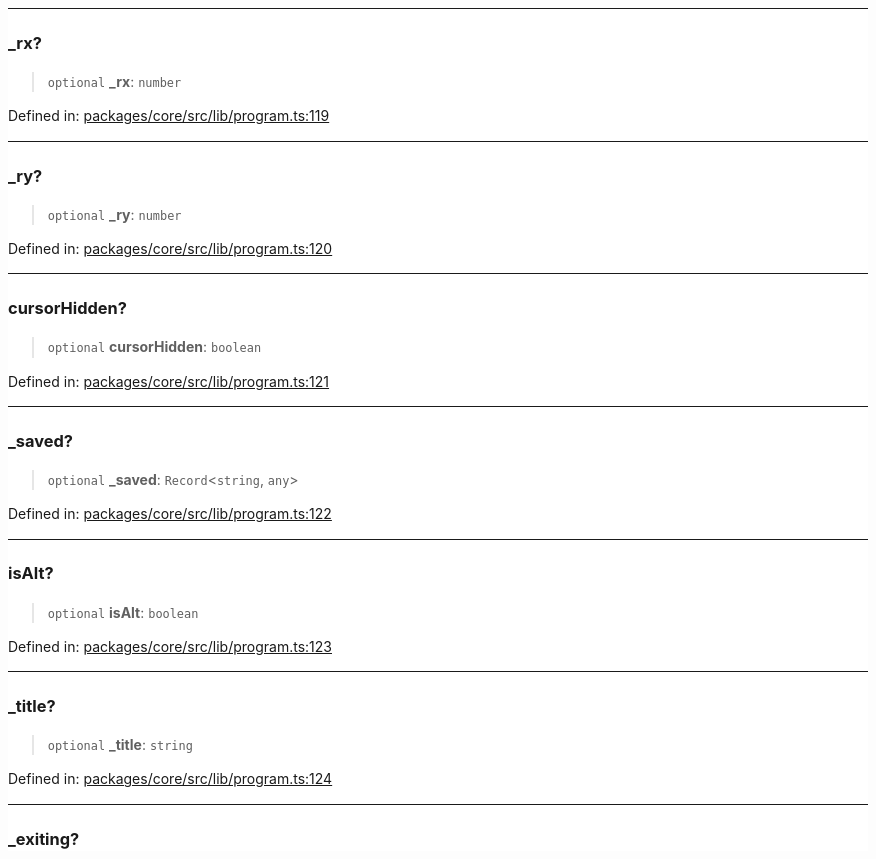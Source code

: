 ***

### \_rx?

> `optional` **\_rx**: `number`

Defined in: [packages/core/src/lib/program.ts:119](https://github.com/vdeantoni/unblessed/blob/cda5e27f3d59c079a4be779247045dff26f0e9d3/packages/core/src/lib/program.ts#L119)

***

### \_ry?

> `optional` **\_ry**: `number`

Defined in: [packages/core/src/lib/program.ts:120](https://github.com/vdeantoni/unblessed/blob/cda5e27f3d59c079a4be779247045dff26f0e9d3/packages/core/src/lib/program.ts#L120)

***

### cursorHidden?

> `optional` **cursorHidden**: `boolean`

Defined in: [packages/core/src/lib/program.ts:121](https://github.com/vdeantoni/unblessed/blob/cda5e27f3d59c079a4be779247045dff26f0e9d3/packages/core/src/lib/program.ts#L121)

***

### \_saved?

> `optional` **\_saved**: `Record`\<`string`, `any`\>

Defined in: [packages/core/src/lib/program.ts:122](https://github.com/vdeantoni/unblessed/blob/cda5e27f3d59c079a4be779247045dff26f0e9d3/packages/core/src/lib/program.ts#L122)

***

### isAlt?

> `optional` **isAlt**: `boolean`

Defined in: [packages/core/src/lib/program.ts:123](https://github.com/vdeantoni/unblessed/blob/cda5e27f3d59c079a4be779247045dff26f0e9d3/packages/core/src/lib/program.ts#L123)

***

### \_title?

> `optional` **\_title**: `string`

Defined in: [packages/core/src/lib/program.ts:124](https://github.com/vdeantoni/unblessed/blob/cda5e27f3d59c079a4be779247045dff26f0e9d3/packages/core/src/lib/program.ts#L124)

***

### \_exiting?
